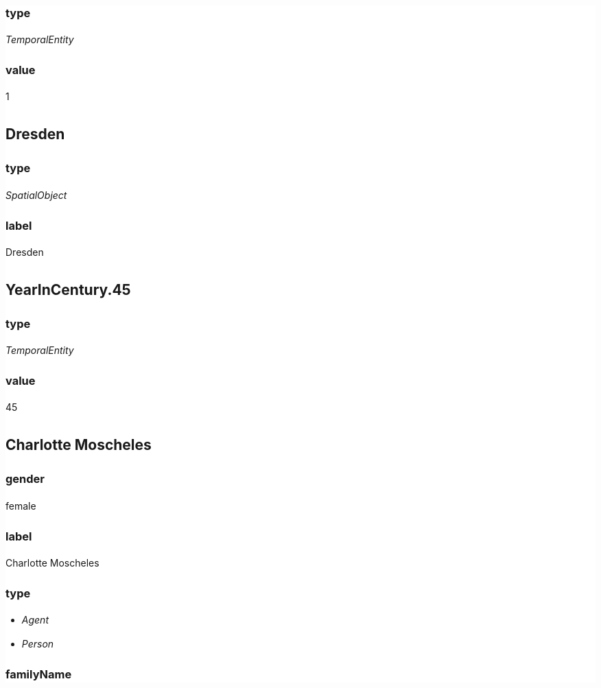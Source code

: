 ### type


*TemporalEntity*

### value


1

## Dresden

### type


*SpatialObject*

### label


Dresden

## YearInCentury.45

### type


*TemporalEntity*

### value


45

## Charlotte Moscheles

### gender


female

### label


Charlotte Moscheles

### type

 - *Agent*

 - *Person*

### familyName

